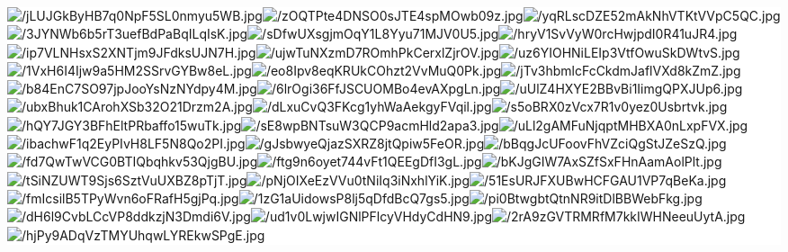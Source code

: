 <img src="https://image.tmdb.org/t/p/original/jLUJGkByHB7q0NpF5SL0nmyu5WB.jpg" alt="/jLUJGkByHB7q0NpF5SL0nmyu5WB.jpg" title="/jLUJGkByHB7q0NpF5SL0nmyu5WB.jpg"><img src="https://image.tmdb.org/t/p/original/zOQTPte4DNSO0sJTE4spMOwb09z.jpg" alt="/zOQTPte4DNSO0sJTE4spMOwb09z.jpg" title="/zOQTPte4DNSO0sJTE4spMOwb09z.jpg"><img src="https://image.tmdb.org/t/p/original/yqRLscDZE52mAkNhVTKtVVpC5QC.jpg" alt="/yqRLscDZE52mAkNhVTKtVVpC5QC.jpg" title="/yqRLscDZE52mAkNhVTKtVVpC5QC.jpg"><img src="https://image.tmdb.org/t/p/original/3JYNWb6b5rT3uefBdPaBqILqIsK.jpg" alt="/3JYNWb6b5rT3uefBdPaBqILqIsK.jpg" title="/3JYNWb6b5rT3uefBdPaBqILqIsK.jpg"><img src="https://image.tmdb.org/t/p/original/sDfwUXsgjmOqY1L8Yyu71MJV0U5.jpg" alt="/sDfwUXsgjmOqY1L8Yyu71MJV0U5.jpg" title="/sDfwUXsgjmOqY1L8Yyu71MJV0U5.jpg"><img src="https://image.tmdb.org/t/p/original/hryV1SvVyW0rcHwjpdI0R41uJR4.jpg" alt="/hryV1SvVyW0rcHwjpdI0R41uJR4.jpg" title="/hryV1SvVyW0rcHwjpdI0R41uJR4.jpg"><img src="https://image.tmdb.org/t/p/original/ip7VLNHsxS2XNTjm9JFdksUJN7H.jpg" alt="/ip7VLNHsxS2XNTjm9JFdksUJN7H.jpg" title="/ip7VLNHsxS2XNTjm9JFdksUJN7H.jpg"><img src="https://image.tmdb.org/t/p/original/ujwTuNXzmD7ROmhPkCerxlZjrOV.jpg" alt="/ujwTuNXzmD7ROmhPkCerxlZjrOV.jpg" title="/ujwTuNXzmD7ROmhPkCerxlZjrOV.jpg"><img src="https://image.tmdb.org/t/p/original/uz6YIOHNiLEIp3VtfOwuSkDWtvS.jpg" alt="/uz6YIOHNiLEIp3VtfOwuSkDWtvS.jpg" title="/uz6YIOHNiLEIp3VtfOwuSkDWtvS.jpg"><img src="https://image.tmdb.org/t/p/original/1VxH6I4Ijw9a5HM2SSrvGYBw8eL.jpg" alt="/1VxH6I4Ijw9a5HM2SSrvGYBw8eL.jpg" title="/1VxH6I4Ijw9a5HM2SSrvGYBw8eL.jpg"><img src="https://image.tmdb.org/t/p/original/eo8Ipv8eqKRUkCOhzt2VvMuQ0Pk.jpg" alt="/eo8Ipv8eqKRUkCOhzt2VvMuQ0Pk.jpg" title="/eo8Ipv8eqKRUkCOhzt2VvMuQ0Pk.jpg"><img src="https://image.tmdb.org/t/p/original/jTv3hbmlcFcCkdmJaflVXd8kZmZ.jpg" alt="/jTv3hbmlcFcCkdmJaflVXd8kZmZ.jpg" title="/jTv3hbmlcFcCkdmJaflVXd8kZmZ.jpg"><img src="https://image.tmdb.org/t/p/original/b84EnC7SO97jpJooYsNzNYdpy4M.jpg" alt="/b84EnC7SO97jpJooYsNzNYdpy4M.jpg" title="/b84EnC7SO97jpJooYsNzNYdpy4M.jpg"><img src="https://image.tmdb.org/t/p/original/6lrOgi36FfJSCUOMBo4evAXpgLn.jpg" alt="/6lrOgi36FfJSCUOMBo4evAXpgLn.jpg" title="/6lrOgi36FfJSCUOMBo4evAXpgLn.jpg"><img src="https://image.tmdb.org/t/p/original/uUlZ4HXYE2BBvBi1IimgQPXJUp6.jpg" alt="/uUlZ4HXYE2BBvBi1IimgQPXJUp6.jpg" title="/uUlZ4HXYE2BBvBi1IimgQPXJUp6.jpg"><img src="https://image.tmdb.org/t/p/original/ubxBhuk1CArohXSb32O21Drzm2A.jpg" alt="/ubxBhuk1CArohXSb32O21Drzm2A.jpg" title="/ubxBhuk1CArohXSb32O21Drzm2A.jpg"><img src="https://image.tmdb.org/t/p/original/dLxuCvQ3FKcg1yhWaAekgyFVqil.jpg" alt="/dLxuCvQ3FKcg1yhWaAekgyFVqil.jpg" title="/dLxuCvQ3FKcg1yhWaAekgyFVqil.jpg"><img src="https://image.tmdb.org/t/p/original/s5oBRX0zVcx7R1v0yez0Usbrtvk.jpg" alt="/s5oBRX0zVcx7R1v0yez0Usbrtvk.jpg" title="/s5oBRX0zVcx7R1v0yez0Usbrtvk.jpg"><img src="https://image.tmdb.org/t/p/original/hQY7JGY3BFhEltPRbaffo15wuTk.jpg" alt="/hQY7JGY3BFhEltPRbaffo15wuTk.jpg" title="/hQY7JGY3BFhEltPRbaffo15wuTk.jpg"><img src="https://image.tmdb.org/t/p/original/sE8wpBNTsuW3QCP9acmHld2apa3.jpg" alt="/sE8wpBNTsuW3QCP9acmHld2apa3.jpg" title="/sE8wpBNTsuW3QCP9acmHld2apa3.jpg"><img src="https://image.tmdb.org/t/p/original/uLl2gAMFuNjqptMHBXA0nLxpFVX.jpg" alt="/uLl2gAMFuNjqptMHBXA0nLxpFVX.jpg" title="/uLl2gAMFuNjqptMHBXA0nLxpFVX.jpg"><img src="https://image.tmdb.org/t/p/original/ibachwF1q2EyPIvH8LF5N8Qo2PI.jpg" alt="/ibachwF1q2EyPIvH8LF5N8Qo2PI.jpg" title="/ibachwF1q2EyPIvH8LF5N8Qo2PI.jpg"><img src="https://image.tmdb.org/t/p/original/gJsbwyeQjazSXRZ8jtQpiw5FeOR.jpg" alt="/gJsbwyeQjazSXRZ8jtQpiw5FeOR.jpg" title="/gJsbwyeQjazSXRZ8jtQpiw5FeOR.jpg"><img src="https://image.tmdb.org/t/p/original/bBqgJcUFoovFhVZciQgStJZeSzQ.jpg" alt="/bBqgJcUFoovFhVZciQgStJZeSzQ.jpg" title="/bBqgJcUFoovFhVZciQgStJZeSzQ.jpg"><img src="https://image.tmdb.org/t/p/original/fd7QwTwVCG0BTIQbqhkv53QjgBU.jpg" alt="/fd7QwTwVCG0BTIQbqhkv53QjgBU.jpg" title="/fd7QwTwVCG0BTIQbqhkv53QjgBU.jpg"><img src="https://image.tmdb.org/t/p/original/ftg9n6oyet744vFt1QEEgDfI3gL.jpg" alt="/ftg9n6oyet744vFt1QEEgDfI3gL.jpg" title="/ftg9n6oyet744vFt1QEEgDfI3gL.jpg"><img src="https://image.tmdb.org/t/p/original/bKJgGIW7AxSZfSxFHnAamAolPlt.jpg" alt="/bKJgGIW7AxSZfSxFHnAamAolPlt.jpg" title="/bKJgGIW7AxSZfSxFHnAamAolPlt.jpg"><img src="https://image.tmdb.org/t/p/original/tSiNZUWT9Sjs6SztVuUXBZ8pTjT.jpg" alt="/tSiNZUWT9Sjs6SztVuUXBZ8pTjT.jpg" title="/tSiNZUWT9Sjs6SztVuUXBZ8pTjT.jpg"><img src="https://image.tmdb.org/t/p/original/pNjOIXeEzVVu0tNiIq3iNxhlYiK.jpg" alt="/pNjOIXeEzVVu0tNiIq3iNxhlYiK.jpg" title="/pNjOIXeEzVVu0tNiIq3iNxhlYiK.jpg"><img src="https://image.tmdb.org/t/p/original/51EsURJFXUBwHCFGAU1VP7qBeKa.jpg" alt="/51EsURJFXUBwHCFGAU1VP7qBeKa.jpg" title="/51EsURJFXUBwHCFGAU1VP7qBeKa.jpg"><img src="https://image.tmdb.org/t/p/original/fmIcsilB5TPyWvn6oFRafH5gjPq.jpg" alt="/fmIcsilB5TPyWvn6oFRafH5gjPq.jpg" title="/fmIcsilB5TPyWvn6oFRafH5gjPq.jpg"><img src="https://image.tmdb.org/t/p/original/1zG1aUidowsP8lj5qDfdBcQ7gs5.jpg" alt="/1zG1aUidowsP8lj5qDfdBcQ7gs5.jpg" title="/1zG1aUidowsP8lj5qDfdBcQ7gs5.jpg"><img src="https://image.tmdb.org/t/p/original/pi0BtwgbtQtnNR9itDlBBWebFkg.jpg" alt="/pi0BtwgbtQtnNR9itDlBBWebFkg.jpg" title="/pi0BtwgbtQtnNR9itDlBBWebFkg.jpg"><img src="https://image.tmdb.org/t/p/original/dH6l9CvbLCcVP8ddkzjN3Dmdi6V.jpg" alt="/dH6l9CvbLCcVP8ddkzjN3Dmdi6V.jpg" title="/dH6l9CvbLCcVP8ddkzjN3Dmdi6V.jpg"><img src="https://image.tmdb.org/t/p/original/ud1v0LwjwIGNlPFlcyVHdyCdHN9.jpg" alt="/ud1v0LwjwIGNlPFlcyVHdyCdHN9.jpg" title="/ud1v0LwjwIGNlPFlcyVHdyCdHN9.jpg"><img src="https://image.tmdb.org/t/p/original/2rA9zGVTRMRfM7kkIWHNeeuUytA.jpg" alt="/2rA9zGVTRMRfM7kkIWHNeeuUytA.jpg" title="/2rA9zGVTRMRfM7kkIWHNeeuUytA.jpg"><img src="https://image.tmdb.org/t/p/original/hjPy9ADqVzTMYUhqwLYREkwSPgE.jpg" alt="/hjPy9ADqVzTMYUhqwLYREkwSPgE.jpg" title="/hjPy9ADqVzTMYUhqwLYREkwSPgE.jpg">